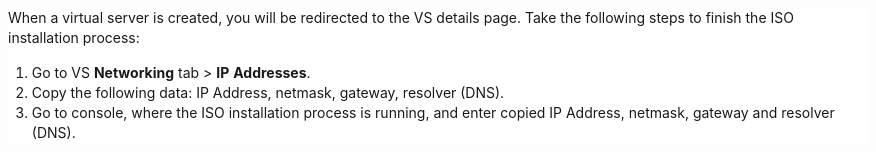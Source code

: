 When a virtual server is created, you will be redirected to the VS details page. Take the following steps to finish the ISO installation process:

1.  Go to VS **Networking** tab &gt; **IP** **Addresses**. 
2.  Copy the following data: IP Address, netmask, gateway, resolver (DNS).
3.  Go to console, where the ISO installation process is running, and enter copied IP Address, netmask, gateway and resolver (DNS).



